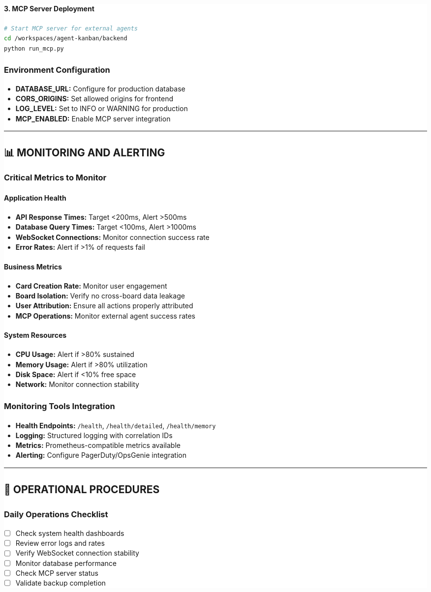 #### 3. MCP Server Deployment
```bash
# Start MCP server for external agents
cd /workspaces/agent-kanban/backend
python run_mcp.py
```

### Environment Configuration
- **DATABASE_URL:** Configure for production database
- **CORS_ORIGINS:** Set allowed origins for frontend
- **LOG_LEVEL:** Set to INFO or WARNING for production
- **MCP_ENABLED:** Enable MCP server integration

---

## 📊 MONITORING AND ALERTING

### Critical Metrics to Monitor

#### Application Health
- **API Response Times:** Target <200ms, Alert >500ms
- **Database Query Times:** Target <100ms, Alert >1000ms
- **WebSocket Connections:** Monitor connection success rate
- **Error Rates:** Alert if >1% of requests fail

#### Business Metrics
- **Card Creation Rate:** Monitor user engagement
- **Board Isolation:** Verify no cross-board data leakage
- **User Attribution:** Ensure all actions properly attributed
- **MCP Operations:** Monitor external agent success rates

#### System Resources
- **CPU Usage:** Alert if >80% sustained
- **Memory Usage:** Alert if >80% utilization
- **Disk Space:** Alert if <10% free space
- **Network:** Monitor connection stability

### Monitoring Tools Integration
- **Health Endpoints:** `/health`, `/health/detailed`, `/health/memory`
- **Logging:** Structured logging with correlation IDs
- **Metrics:** Prometheus-compatible metrics available
- **Alerting:** Configure PagerDuty/OpsGenie integration

---

## 🔧 OPERATIONAL PROCEDURES

### Daily Operations Checklist
- [ ] Check system health dashboards
- [ ] Review error logs and rates
- [ ] Verify WebSocket connection stability
- [ ] Monitor database performance
- [ ] Check MCP server status
- [ ] Validate backup completion
